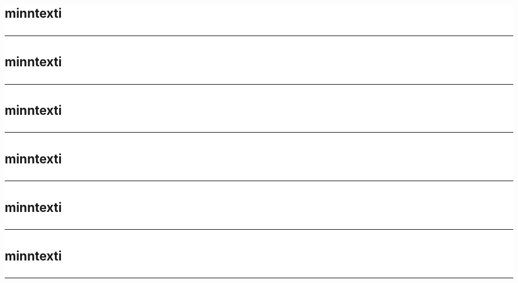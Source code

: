 <span>

<span><h2>
minntexti
</h2>
</span>

---


<span>

<span><h2>
minntexti
</h2>
</span>

---


<span>

<span><h2>
minntexti
</h2>
</span>

---


<span>

<span><h2>
minntexti
</h2>
</span>

---


<span>

<span><h2>
minntexti
</h2>
</span>

---


<span>

<span><h2>
minntexti
</h2>
</span>

---

